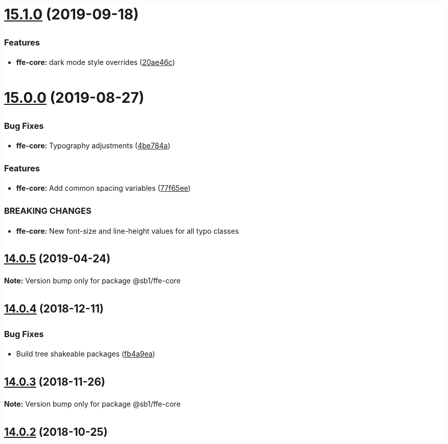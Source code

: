 # [15.1.0](https://github.com/SpareBank1/designsystem/compare/@sb1/ffe-core@15.0.0...@sb1/ffe-core@15.1.0) (2019-09-18)

### Features

-   **ffe-core:** dark mode style overrides ([20ae46c](https://github.com/SpareBank1/designsystem/commit/20ae46c))

# [15.0.0](https://github.com/SpareBank1/designsystem/compare/@sb1/ffe-core@14.0.5...@sb1/ffe-core@15.0.0) (2019-08-27)

### Bug Fixes

-   **ffe-core:** Typography adjustments ([4be784a](https://github.com/SpareBank1/designsystem/commit/4be784a))

### Features

-   **ffe-core:** Add common spacing variables ([77f65ee](https://github.com/SpareBank1/designsystem/commit/77f65ee))

### BREAKING CHANGES

-   **ffe-core:** New font-size and line-height values for all typo classes

## [14.0.5](https://github.com/SpareBank1/designsystem/compare/@sb1/ffe-core@14.0.4...@sb1/ffe-core@14.0.5) (2019-04-24)

**Note:** Version bump only for package @sb1/ffe-core

## [14.0.4](https://github.com/SpareBank1/designsystem/compare/@sb1/ffe-core@14.0.3...@sb1/ffe-core@14.0.4) (2018-12-11)

### Bug Fixes

-   Build tree shakeable packages ([fb4a9ea](https://github.com/SpareBank1/designsystem/commit/fb4a9ea))

## [14.0.3](https://github.com/SpareBank1/designsystem/compare/@sb1/ffe-core@14.0.2...@sb1/ffe-core@14.0.3) (2018-11-26)

**Note:** Version bump only for package @sb1/ffe-core

## [14.0.2](https://github.com/SpareBank1/designsystem/compare/@sb1/ffe-core@14.0.1...@sb1/ffe-core@14.0.2) (2018-10-25)
